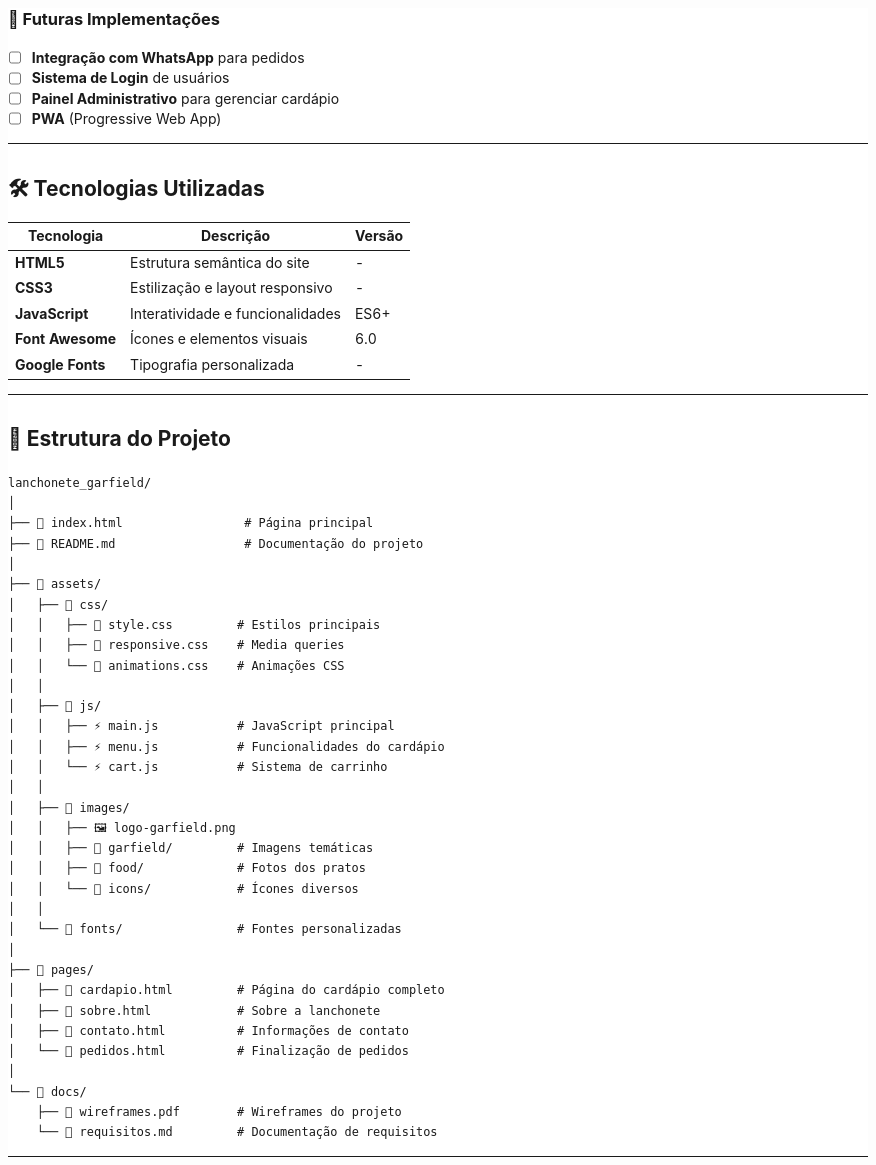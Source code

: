 ### 🔮 Futuras Implementações
- [ ] **Integração com WhatsApp** para pedidos
- [ ] **Sistema de Login** de usuários
- [ ] **Painel Administrativo** para gerenciar cardápio
- [ ] **PWA** (Progressive Web App)

---

## 🛠️ Tecnologias Utilizadas

| Tecnologia | Descrição | Versão |
|------------|-----------|--------|
| **HTML5** | Estrutura semântica do site | - |
| **CSS3** | Estilização e layout responsivo | - |
| **JavaScript** | Interatividade e funcionalidades | ES6+ |
| **Font Awesome** | Ícones e elementos visuais | 6.0 |
| **Google Fonts** | Tipografia personalizada | - |

---

## 📁 Estrutura do Projeto

```
lanchonete_garfield/
│
├── 📄 index.html                 # Página principal
├── 📄 README.md                  # Documentação do projeto
│
├── 📁 assets/
│   ├── 📁 css/
│   │   ├── 🎨 style.css         # Estilos principais
│   │   ├── 🎨 responsive.css    # Media queries
│   │   └── 🎨 animations.css    # Animações CSS
│   │
│   ├── 📁 js/
│   │   ├── ⚡ main.js           # JavaScript principal
│   │   ├── ⚡ menu.js           # Funcionalidades do cardápio
│   │   └── ⚡ cart.js           # Sistema de carrinho
│   │
│   ├── 📁 images/
│   │   ├── 🖼️ logo-garfield.png
│   │   ├── 📁 garfield/         # Imagens temáticas
│   │   ├── 📁 food/             # Fotos dos pratos
│   │   └── 📁 icons/            # Ícones diversos
│   │
│   └── 📁 fonts/                # Fontes personalizadas
│
├── 📁 pages/
│   ├── 📄 cardapio.html         # Página do cardápio completo
│   ├── 📄 sobre.html            # Sobre a lanchonete
│   ├── 📄 contato.html          # Informações de contato
│   └── 📄 pedidos.html          # Finalização de pedidos
│
└── 📁 docs/
    ├── 📄 wireframes.pdf        # Wireframes do projeto
    └── 📄 requisitos.md         # Documentação de requisitos
```

---